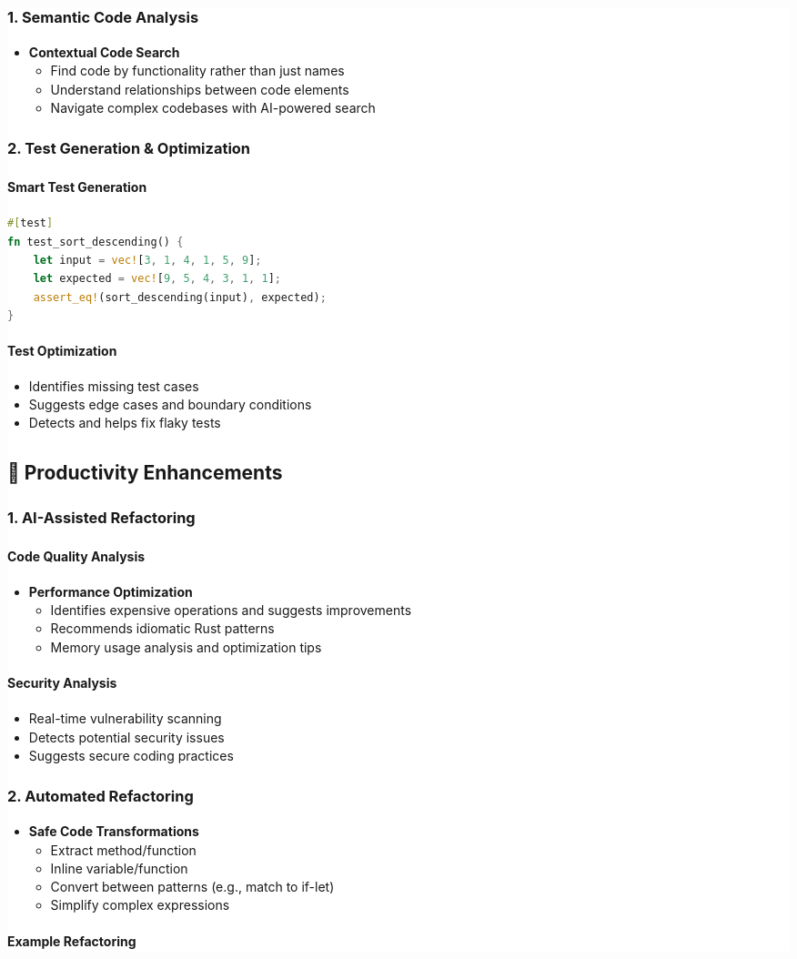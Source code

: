 ### 1. Semantic Code Analysis

- **Contextual Code Search**
  - Find code by functionality rather than just names
  - Understand relationships between code elements
  - Navigate complex codebases with AI-powered search

### 2. Test Generation & Optimization

#### Smart Test Generation

```rust
#[test]
fn test_sort_descending() {
    let input = vec![3, 1, 4, 1, 5, 9];
    let expected = vec![9, 5, 4, 3, 1, 1];
    assert_eq!(sort_descending(input), expected);
}
```

#### Test Optimization

- Identifies missing test cases
- Suggests edge cases and boundary conditions
- Detects and helps fix flaky tests

## 🚀 Productivity Enhancements

### 1. AI-Assisted Refactoring

#### Code Quality Analysis

- **Performance Optimization**
  - Identifies expensive operations and suggests improvements
  - Recommends idiomatic Rust patterns
  - Memory usage analysis and optimization tips

#### Security Analysis

- Real-time vulnerability scanning
- Detects potential security issues
- Suggests secure coding practices

### 2. Automated Refactoring

- **Safe Code Transformations**
  - Extract method/function
  - Inline variable/function
  - Convert between patterns (e.g., match to if-let)
  - Simplify complex expressions

#### Example Refactoring
